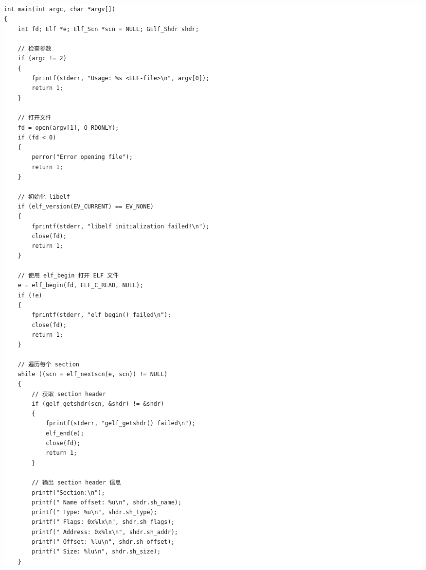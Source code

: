     int main(int argc, char *argv[]) 
    {
        int fd; Elf *e; Elf_Scn *scn = NULL; GElf_Shdr shdr; 
        
        // 检查参数 
        if (argc != 2) 
        { 
            fprintf(stderr, "Usage: %s <ELF-file>\n", argv[0]); 
            return 1; 
        } 
        
        // 打开文件 
        fd = open(argv[1], O_RDONLY); 
        if (fd < 0) 
        { 
            perror("Error opening file"); 
            return 1; 
        } 
        
        // 初始化 libelf 
        if (elf_version(EV_CURRENT) == EV_NONE) 
        { 
            fprintf(stderr, "libelf initialization failed!\n"); 
            close(fd); 
            return 1; 
        } 
        
        // 使用 elf_begin 打开 ELF 文件 
        e = elf_begin(fd, ELF_C_READ, NULL); 
        if (!e) 
        { 
            fprintf(stderr, "elf_begin() failed\n"); 
            close(fd); 
            return 1; 
        } 
        
        // 遍历每个 section 
        while ((scn = elf_nextscn(e, scn)) != NULL) 
        { 
            // 获取 section header 
            if (gelf_getshdr(scn, &shdr) != &shdr) 
            { 
                fprintf(stderr, "gelf_getshdr() failed\n"); 
                elf_end(e); 
                close(fd); 
                return 1; 
            } 
            
            // 输出 section header 信息 
            printf("Section:\n"); 
            printf(" Name offset: %u\n", shdr.sh_name); 
            printf(" Type: %u\n", shdr.sh_type); 
            printf(" Flags: 0x%lx\n", shdr.sh_flags); 
            printf(" Address: 0x%lx\n", shdr.sh_addr); 
            printf(" Offset: %lu\n", shdr.sh_offset); 
            printf(" Size: %lu\n", shdr.sh_size); 
        } 
        